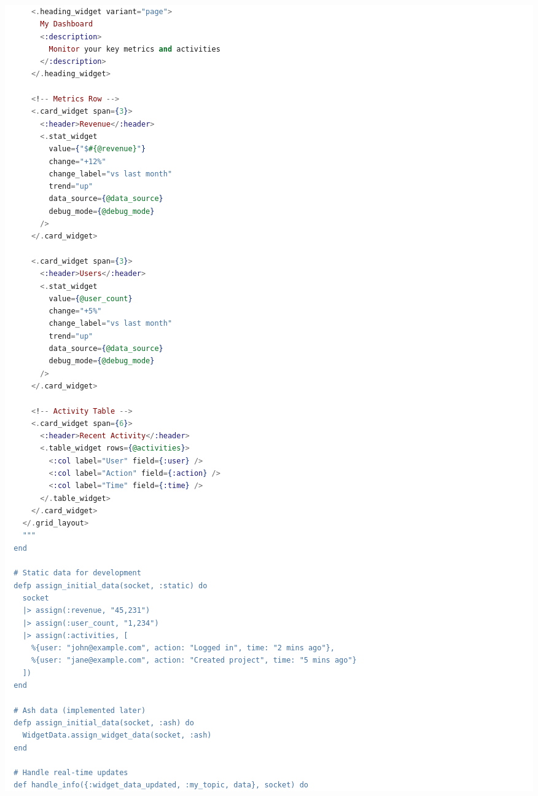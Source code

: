 ```elixir
      <.heading_widget variant="page">
        My Dashboard
        <:description>
          Monitor your key metrics and activities
        </:description>
      </.heading_widget>
      
      <!-- Metrics Row -->
      <.card_widget span={3}>
        <:header>Revenue</:header>
        <.stat_widget 
          value={"$#{@revenue}"}
          change="+12%"
          change_label="vs last month"
          trend="up"
          data_source={@data_source}
          debug_mode={@debug_mode}
        />
      </.card_widget>
      
      <.card_widget span={3}>
        <:header>Users</:header>
        <.stat_widget 
          value={@user_count}
          change="+5%"
          change_label="vs last month"
          trend="up"
          data_source={@data_source}
          debug_mode={@debug_mode}
        />
      </.card_widget>
      
      <!-- Activity Table -->
      <.card_widget span={6}>
        <:header>Recent Activity</:header>
        <.table_widget rows={@activities}>
          <:col label="User" field={:user} />
          <:col label="Action" field={:action} />
          <:col label="Time" field={:time} />
        </.table_widget>
      </.card_widget>
    </.grid_layout>
    """
  end
  
  # Static data for development
  defp assign_initial_data(socket, :static) do
    socket
    |> assign(:revenue, "45,231")
    |> assign(:user_count, "1,234")
    |> assign(:activities, [
      %{user: "john@example.com", action: "Logged in", time: "2 mins ago"},
      %{user: "jane@example.com", action: "Created project", time: "5 mins ago"}
    ])
  end
  
  # Ash data (implemented later)
  defp assign_initial_data(socket, :ash) do
    WidgetData.assign_widget_data(socket, :ash)
  end
  
  # Handle real-time updates
  def handle_info({:widget_data_updated, :my_topic, data}, socket) do
```